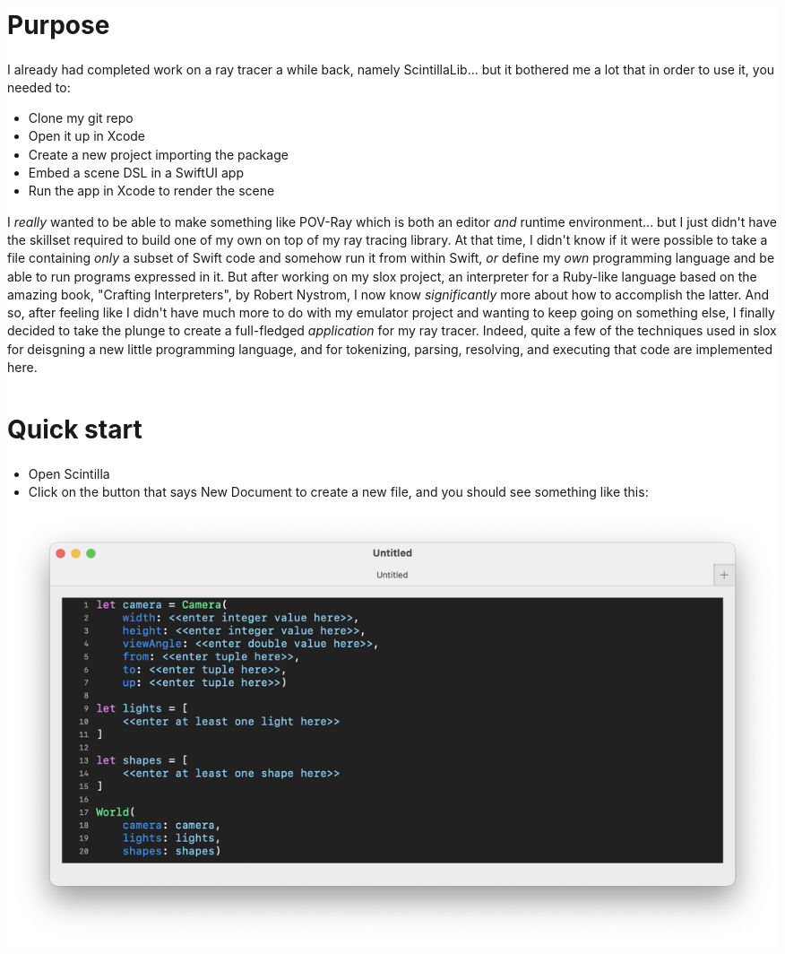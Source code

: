 # Purpose

I already had completed work on a ray tracer a while back, namely ScintillaLib... but it bothered me a lot that in order to use it, you needed to:

* Clone my git repo  
* Open it up in Xcode  
* Create a new project importing the package  
* Embed a scene DSL in a SwiftUI app  
* Run the app in Xcode to render the scene  

I _really_ wanted to be able to make something like POV-Ray which is both an editor _and_ runtime environment... but I just didn't have the skillset required to build one of my own on top of my ray tracing library. At that time, I didn't know if it were possible to take a file containing _only_ a subset of Swift code and somehow run it from within Swift, _or_ define my _own_ programming language and be able to run programs expressed in it. But after working on my slox project, an interpreter for a Ruby-like language based on the amazing book, "Crafting Interpreters", by Robert Nystrom, I now know _significantly_ more about how to accomplish the latter. And so, after feeling like I didn't have much more to do with my emulator project and wanting to keep going on something else, I finally decided to take the plunge to create a full-fledged _application_ for my ray tracer. Indeed, quite a few of the techniques used in slox for deisgning a new little programming language, and for tokenizing, parsing, resolving, and executing that code are implemented here.

# Quick start

* Open Scintilla
* Click on the button that says New Document to create a new file, and you should see something like this:

![](./images/quick_start.png)
